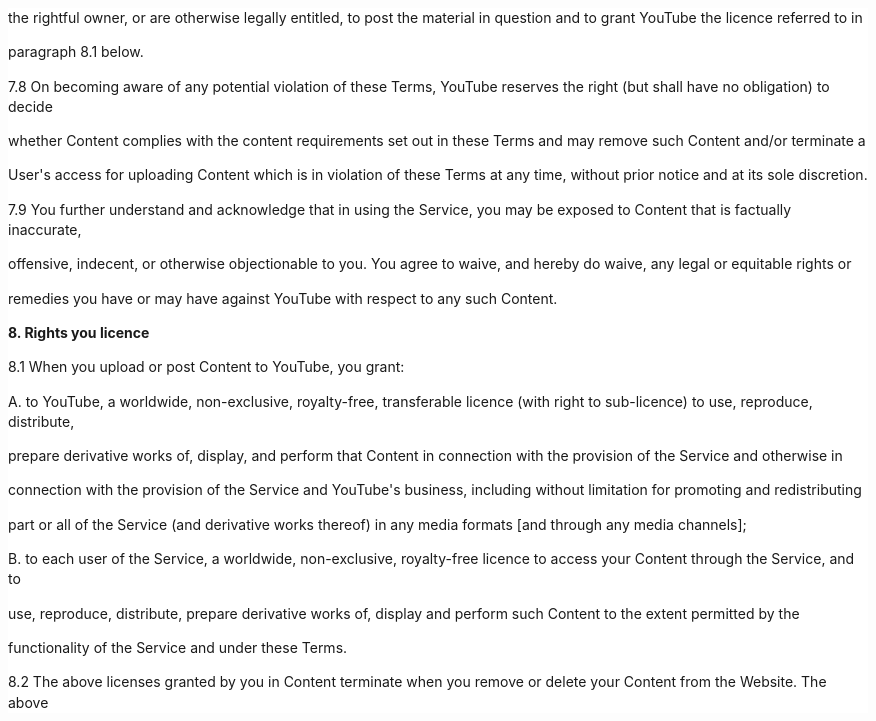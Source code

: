
the rightful owner, or are otherwise legally entitled, to post the material in question and to grant YouTube the licence referred to in


paragraph 8.1 below.


7.8 On becoming aware of any potential violation of these Terms, YouTube reserves the right (but shall have no obligation) to decide


whether Content complies with the content requirements set out in these Terms and may remove such Content and/or terminate a


User's access for uploading Content which is in violation of these Terms at any time, without prior notice and at its sole discretion.


7.9 You further understand and acknowledge that in using the Service, you may be exposed to Content that is factually inaccurate,


offensive, indecent, or otherwise objectionable to you. You agree to waive, and hereby do waive, any legal or equitable rights or


remedies you have or may have against YouTube with respect to any such Content.


**8. Rights you licence**


8.1 When you upload or post Content to YouTube, you grant:


A. to YouTube, a worldwide, non-exclusive, royalty-free, transferable licence (with right to sub-licence) to use, reproduce, distribute,


prepare derivative works of, display, and perform that Content in connection with the provision of the Service and otherwise in


connection with the provision of the Service and YouTube's business, including without limitation for promoting and redistributing


part or all of the Service (and derivative works thereof) in any media formats [and through any media channels];


B. to each user of the Service, a worldwide, non-exclusive, royalty-free licence to access your Content through the Service, and to


use, reproduce, distribute, prepare derivative works of, display and perform such Content to the extent permitted by the


functionality of the Service and under these Terms.


8.2 The above licenses granted by you in Content terminate when you remove or delete your Content from the Website. The above
